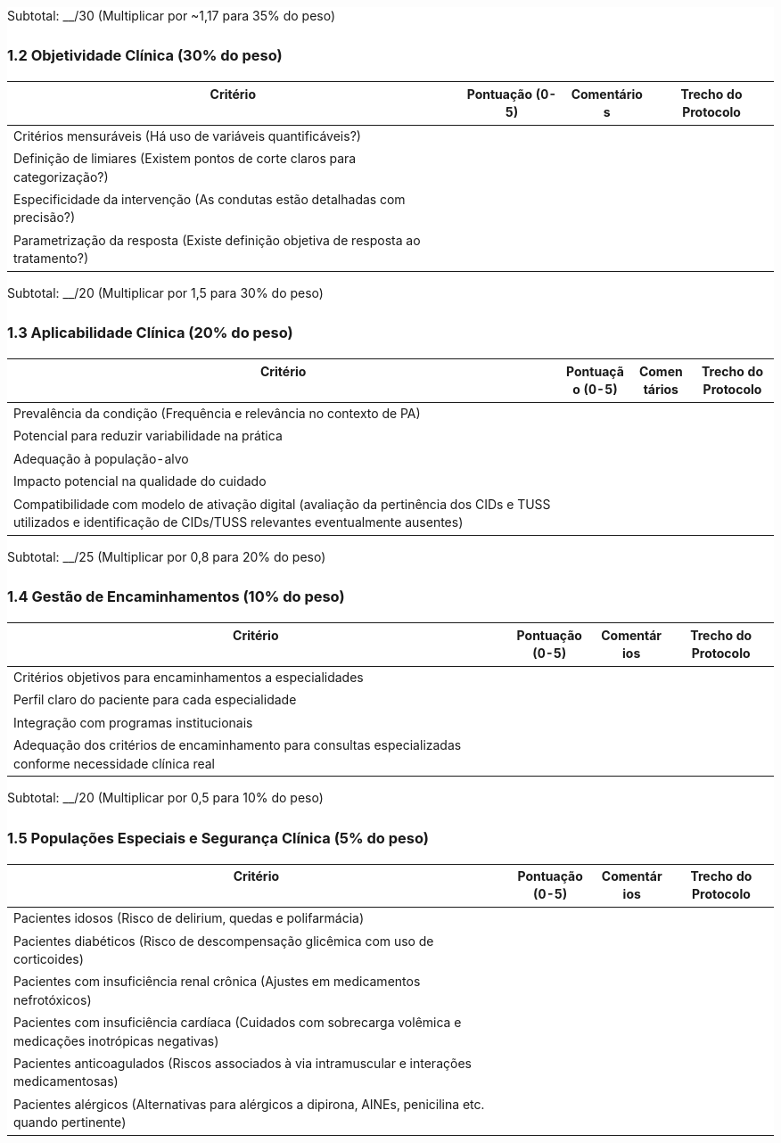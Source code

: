 Subtotal: __/30 (Multiplicar por ~1,17 para 35% do peso)

### 1.2 Objetividade Clínica (30% do peso)

| Critério | Pontuação (0-5) | Comentários | Trecho do Protocolo |
|----------|-----------------|-------------|---------------------|
| Critérios mensuráveis (Há uso de variáveis quantificáveis?) | | | |
| Definição de limiares (Existem pontos de corte claros para categorização?) | | | |
| Especificidade da intervenção (As condutas estão detalhadas com precisão?) | | | |
| Parametrização da resposta (Existe definição objetiva de resposta ao tratamento?) | | | |

Subtotal: __/20 (Multiplicar por 1,5 para 30% do peso)

### 1.3 Aplicabilidade Clínica (20% do peso)

| Critério | Pontuação (0-5) | Comentários | Trecho do Protocolo |
|----------|-----------------|-------------|---------------------|
| Prevalência da condição (Frequência e relevância no contexto de PA) | | | |
| Potencial para reduzir variabilidade na prática | | | |
| Adequação à população-alvo | | | |
| Impacto potencial na qualidade do cuidado | | | |
| Compatibilidade com modelo de ativação digital (avaliação da pertinência dos CIDs e TUSS utilizados e identificação de CIDs/TUSS relevantes eventualmente ausentes) | | | |

Subtotal: __/25 (Multiplicar por 0,8 para 20% do peso)

### 1.4 Gestão de Encaminhamentos (10% do peso)

| Critério | Pontuação (0-5) | Comentários | Trecho do Protocolo |
|----------|-----------------|-------------|---------------------|
| Critérios objetivos para encaminhamentos a especialidades | | | |
| Perfil claro do paciente para cada especialidade | | | |
| Integração com programas institucionais | | | |
| Adequação dos critérios de encaminhamento para consultas especializadas conforme necessidade clínica real | | | |

Subtotal: __/20 (Multiplicar por 0,5 para 10% do peso)

### 1.5 Populações Especiais e Segurança Clínica (5% do peso)
| Critério | Pontuação (0-5) | Comentários | Trecho do Protocolo |
|----------|-----------------|-------------|---------------------|
| Pacientes idosos (Risco de delirium, quedas e polifarmácia) | | | |
| Pacientes diabéticos (Risco de descompensação glicêmica com uso de corticoides) | | | |
| Pacientes com insuficiência renal crônica (Ajustes em medicamentos nefrotóxicos) | | | |
| Pacientes com insuficiência cardíaca (Cuidados com sobrecarga volêmica e medicações inotrópicas negativas) | | | |
| Pacientes anticoagulados (Riscos associados à via intramuscular e interações medicamentosas) | | | |
| Pacientes alérgicos (Alternativas para alérgicos a dipirona, AINEs, penicilina etc. quando pertinente) | | | |
